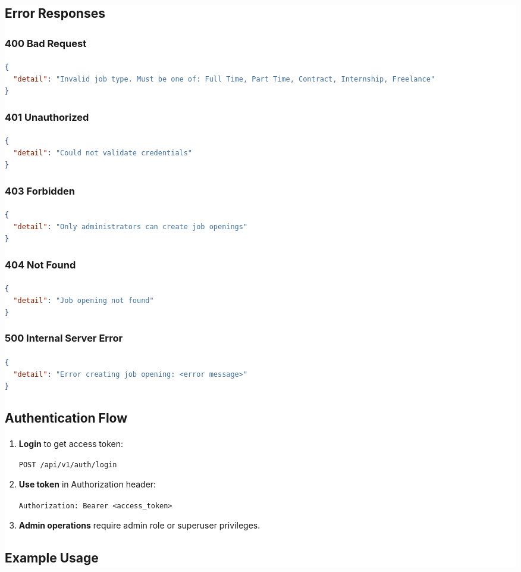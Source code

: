 ## Error Responses

### 400 Bad Request
```json
{
  "detail": "Invalid job type. Must be one of: Full Time, Part Time, Contract, Internship, Freelance"
}
```

### 401 Unauthorized
```json
{
  "detail": "Could not validate credentials"
}
```

### 403 Forbidden
```json
{
  "detail": "Only administrators can create job openings"
}
```

### 404 Not Found
```json
{
  "detail": "Job opening not found"
}
```

### 500 Internal Server Error
```json
{
  "detail": "Error creating job opening: <error message>"
}
```

## Authentication Flow

1. **Login** to get access token:
   ```
   POST /api/v1/auth/login
   ```

2. **Use token** in Authorization header:
   ```
   Authorization: Bearer <access_token>
   ```

3. **Admin operations** require admin role or superuser privileges.

## Example Usage
